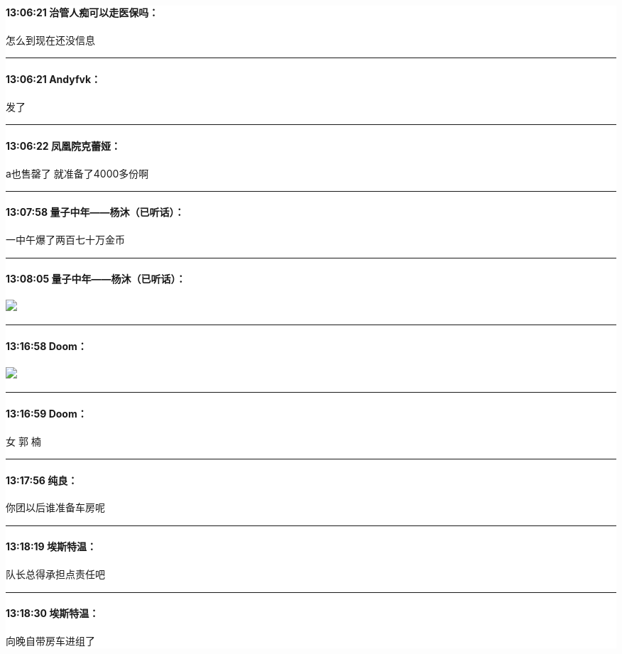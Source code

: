#### 13:06:21  治管人痴可以走医保吗：

怎么到现在还没信息

*****

#### 13:06:21  Andyfvk：

发了

*****

#### 13:06:22  凤凰院克蕾娅：

a也售罄了 就准备了4000多份啊

*****

#### 13:07:58  量子中年——杨沐（已听话）：

一中午爆了两百七十万金币

*****

#### 13:08:05  量子中年——杨沐（已听话）：

![](http://gchat.qpic.cn/gchatpic_new/3023857629/614391357-2360436041-1FD6EB2C1938AFCF9667FBF950D4C7A8/0?term=2")

*****

#### 13:16:58  Doom：

![](http://gchat.qpic.cn/gchatpic_new/1747222904/614391357-2953702548-C00A661378028FA1B0E7A85140BAB6E6/0?term=2")

*****

#### 13:16:59  Doom：

女 郭 楠

*****

#### 13:17:56  纯良：

你团以后谁准备车房呢

*****

#### 13:18:19  埃斯特温：

队长总得承担点责任吧

*****

#### 13:18:30  埃斯特温：

向晚自带房车进组了
